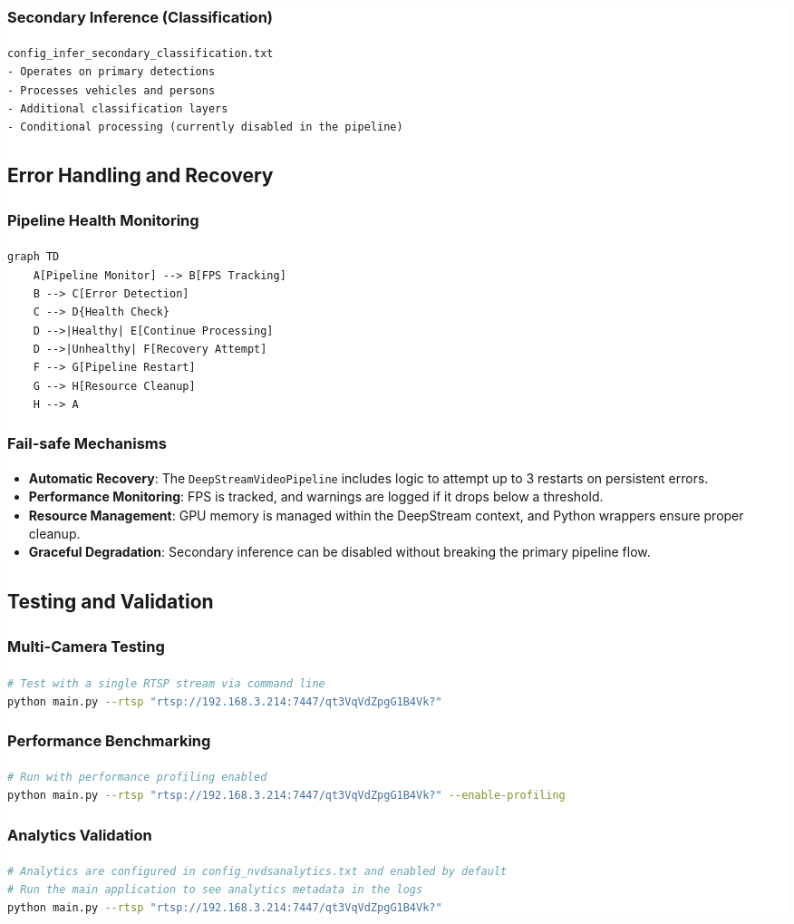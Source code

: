 ### Secondary Inference (Classification)
```
config_infer_secondary_classification.txt
- Operates on primary detections
- Processes vehicles and persons
- Additional classification layers
- Conditional processing (currently disabled in the pipeline)
```

## Error Handling and Recovery

### Pipeline Health Monitoring
```mermaid
graph TD
    A[Pipeline Monitor] --> B[FPS Tracking]
    B --> C[Error Detection]
    C --> D{Health Check}
    D -->|Healthy| E[Continue Processing]
    D -->|Unhealthy| F[Recovery Attempt]
    F --> G[Pipeline Restart]
    G --> H[Resource Cleanup]
    H --> A
```

### Fail-safe Mechanisms
- **Automatic Recovery**: The `DeepStreamVideoPipeline` includes logic to attempt up to 3 restarts on persistent errors.
- **Performance Monitoring**: FPS is tracked, and warnings are logged if it drops below a threshold.
- **Resource Management**: GPU memory is managed within the DeepStream context, and Python wrappers ensure proper cleanup.
- **Graceful Degradation**: Secondary inference can be disabled without breaking the primary pipeline flow.

## Testing and Validation

### Multi-Camera Testing
```bash
# Test with a single RTSP stream via command line
python main.py --rtsp "rtsp://192.168.3.214:7447/qt3VqVdZpgG1B4Vk?"
```

### Performance Benchmarking
```bash
# Run with performance profiling enabled
python main.py --rtsp "rtsp://192.168.3.214:7447/qt3VqVdZpgG1B4Vk?" --enable-profiling
```

### Analytics Validation
```bash
# Analytics are configured in config_nvdsanalytics.txt and enabled by default
# Run the main application to see analytics metadata in the logs 
python main.py --rtsp "rtsp://192.168.3.214:7447/qt3VqVdZpgG1B4Vk?"
```
